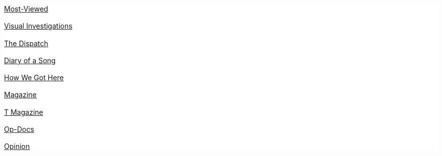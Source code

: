 <div class="css-8lsp7v">

[Most-Viewed](/video/Most-Viewed)

</div>

<div class="css-8lsp7v">

[Visual Investigations](/video/investigations)

</div>

<div class="css-8lsp7v">

[The Dispatch](/video/on-the-ground)

</div>

<div class="css-8lsp7v">

[Diary of a Song](/video/diaryofasong)

</div>

<div class="css-8lsp7v">

[How We Got Here](/video/how-we-got-here)

</div>

<div class="css-8lsp7v">

[Magazine](/video/magazine)

</div>

<div class="css-8lsp7v">

[T Magazine](/video/t-magazine)

</div>

<div class="css-8lsp7v">

[Op-Docs](/video/op-docs)

</div>

<div class="css-8lsp7v">

[Opinion](/video/opinion)

</div>

</div>

</div>

</div>

<div class="css-1ej6u1y">

<div id="bottom-wrapper" class="css-16far3i eaca97t0" type="bottom">

<div id="bottom-slug" class="css-1tag3rd eaca97t1">
